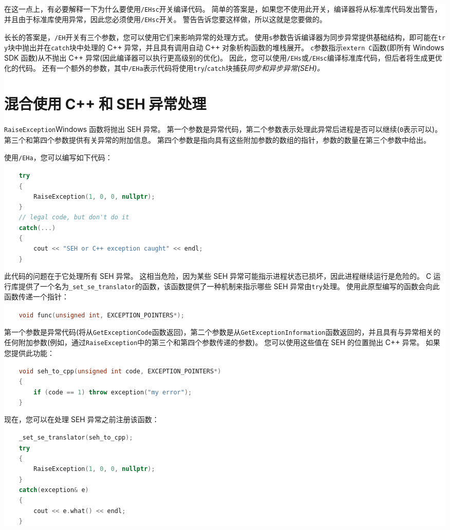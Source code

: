 在这一点上，有必要解释一下为什么要使用`/EHsc`开关编译代码。 简单的答案是，如果您不使用此开关，编译器将从标准库代码发出警告，并且由于标准库使用异常，因此您必须使用`/EHsc`开关。 警告告诉您要这样做，所以这就是您要做的。

长长的答案是，`/EH`开关有三个参数，您可以使用它们来影响异常的处理方式。 使用`s`参数告诉编译器为同步异常提供基础结构，即可能在`try`块中抛出并在`catch`块中处理的 C++ 异常，并且具有调用自动 C++ 对象析构函数的堆栈展开。 `c`参数指示`extern C`函数(即所有 Windows SDK 函数)从不抛出 C++ 异常(因此编译器可以执行更高级别的优化)。 因此，您可以使用`/EHs`或`/EHsc`编译标准库代码，但后者将生成更优化的代码。 还有一个额外的参数，其中`/EHa`表示代码将使用`try`/`catch`块捕获*同步和异步异常(SEH)。*

# 混合使用 C++ 和 SEH 异常处理

`RaiseException`Windows 函数将抛出 SEH 异常。 第一个参数是异常代码，第二个参数表示处理此异常后进程是否可以继续(`0`表示可以)。 第三个和第四个参数提供有关异常的附加信息。 第四个参数是指向具有这些附加参数的数组的指针，参数的数量在第三个参数中给出。

使用`/EHa`，您可以编写如下代码：

```cpp
    try  
    { 
        RaiseException(1, 0, 0, nullptr); 
    } 
    // legal code, but don't do it 
    catch(...) 
    { 
        cout << "SEH or C++ exception caught" << endl; 
    }
```

此代码的问题在于它处理所有 SEH 异常。 这相当危险，因为某些 SEH 异常可能指示进程状态已损坏，因此进程继续运行是危险的。 C 运行库提供了一个名为`_set_se_translator`的函数，该函数提供了一种机制来指示哪些 SEH 异常由`try`处理。 使用此原型编写的函数会向此函数传递一个指针：

```cpp
    void func(unsigned int, EXCEPTION_POINTERS*);
```

第一个参数是异常代码(将从`GetExceptionCode`函数返回)，第二个参数是从`GetExceptionInformation`函数返回的，并且具有与异常相关的任何附加参数(例如，通过`RaiseException`中的第三个和第四个参数传递的参数)。 您可以使用这些值在 SEH 的位置抛出 C++ 异常。 如果您提供此功能：

```cpp
    void seh_to_cpp(unsigned int code, EXCEPTION_POINTERS*) 
    { 
        if (code == 1) throw exception("my error"); 
    }
```

现在，您可以在处理 SEH 异常之前注册该函数：

```cpp
    _set_se_translator(seh_to_cpp); 
    try  
    { 
        RaiseException(1, 0, 0, nullptr); 
    } 
    catch(exception& e) 
    { 
        cout << e.what() << endl; 
    }
```
